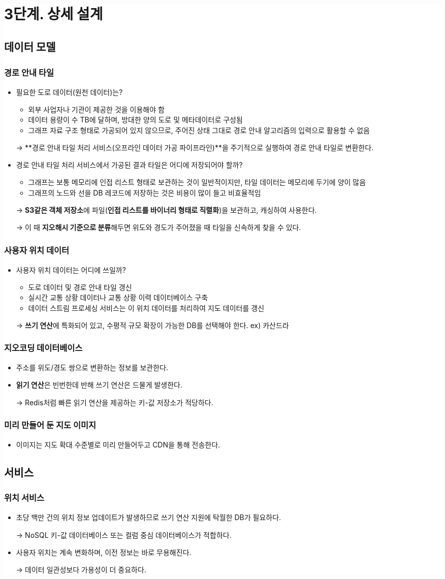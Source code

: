 # 3단계. 상세 설계

## 데이터 모델

### 경로 안내 타일

- 필요한 도로 데이터(원천 데이터)는?
    - 외부 사업자나 기관이 제공한 것을 이용해야 함
    - 데이터 용량이 수 TB에 달하며, 방대한 양의 도로 및 메타데이터로 구성됨
    - 그래프 자료 구조 형태로 가공되어 있지 않으므로, 주어진 상태 그대로 경로 안내 알고리즘의 입력으로 활용할 수 없음
    
    → **경로 안내 타일 처리 서비스(오프라인 데이터 가공 파이프라인)**을 주기적으로 실행하여 경로 안내 타일로 변환한다.
    
- 경로 안내 타일 처리 서비스에서 가공된 결과 타일은 어디에 저장되어야 할까?
    - 그래프는 보통 메모리에 인접 리스트 형태로 보관하는 것이 일반적이지만, 타일 데이터는 메모리에 두기에 양이 많음
    - 그래프의 노드와 선을 DB 레코드에 저장하는 것은 비용이 많이 들고 비효율적임
    
    → **S3같은 객체 저장소**에 파일(**인접 리스트를 바이너리 형태로 직렬화**)을 보관하고, 캐싱하여 사용한다.
    
    → 이 때 **지오해시 기준으로 분류**해두면 위도와 경도가 주어졌을 때 타일을 신속하게 찾을 수 있다.
    

### 사용자 위치 데이터

- 사용자 위치 데이터는 어디에 쓰일까?
    - 도로 데이터 및 경로 안내 타일 갱신
    - 실시간 교통 상황 데이터나 교통 상황 이력 데이터베이스 구축
    - 데이터 스트림 프로세싱 서비스는 이 위치 데이터를 처리하여 지도 데이터를 갱신
    
    → **쓰기 연산**에 특화되어 있고, 수평적 규모 확장이 가능한 DB를 선택해야 한다. ex) 카산드라
    

### 지오코딩 데이터베이스

- 주소를 위도/경도 쌍으로 변환하는 정보를 보관한다.
- **읽기 연산**은 빈번한데 반해 쓰기 연산은 드물게 발생한다.
    
    → Redis처럼 빠른 읽기 연산을 제공하는 키-값 저장소가 적당하다.
    

### 미리 만들어 둔 지도 이미지

- 이미지는 지도 확대 수준별로 미리 만들어두고 CDN을 통해 전송한다.

## 서비스

### 위치 서비스

- 초당 백만 건의 위치 정보 업데이트가 발생하므로 쓰기 연산 지원에 탁월한 DB가 필요하다.
    
    → NoSQL 키-값 데이터베이스 또는 컬럼 중심 데이터베이스가 적합하다.
    
- 사용자 위치는 계속 변화하며, 이전 정보는 바로 무용해진다.
    
    → 데이터 일관성보다 가용성이 더 중요하다.
    